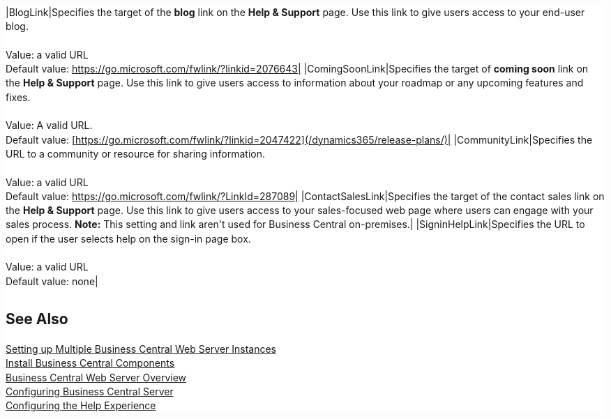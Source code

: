 |BlogLink|Specifies the target of the **blog** link on the **Help & Support** page. Use this link to give users access to your end-user blog. <br /><br />Value: a valid URL<br />Default value: https://go.microsoft.com/fwlink/?linkid=2076643|
|ComingSoonLink|Specifies the target of **coming soon** link on the **Help & Support** page. Use this link to give users access to information about your roadmap or any upcoming features and fixes.<br /><br />Value: A valid URL.<br /> Default value: [https://go.microsoft.com/fwlink/?linkid=2047422](/dynamics365/release-plans/)|
|CommunityLink|Specifies the URL to a community or resource for sharing information. <br /><br />Value: a valid URL <br />Default value: https://go.microsoft.com/fwlink/?LinkId=287089|
|ContactSalesLink|Specifies the target of the contact sales link on the **Help & Support** page. Use this link to give users access to your sales-focused web page where users can engage with your sales process. **Note:** This setting and link aren't used for Business Central on-premises.|
|SigninHelpLink|Specifies the URL to open if the user selects help on the sign-in page box. <br /><br />Value: a valid URL<br />Default value: none|




## See Also  
[Setting up Multiple Business Central Web Server Instances](../deployment/configure-multiple-web-server-instances.md)   
[Install Business Central Components](../deployment/install-using-setup.md)  
[Business Central Web Server Overview](../deployment/web-server-overview.md)  
[Configuring Business Central Server](configure-server-instance.md)  
[Configuring the Help Experience](../deployment/configure-help.md)
